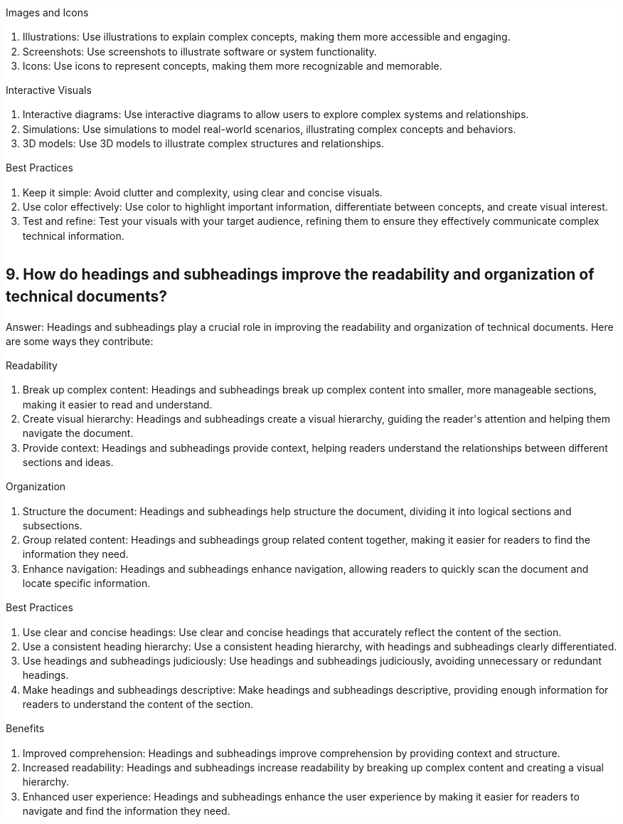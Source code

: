 Images and Icons
1. Illustrations: Use illustrations to explain complex concepts, making them more accessible and engaging.
2. Screenshots: Use screenshots to illustrate software or system functionality.
3. Icons: Use icons to represent concepts, making them more recognizable and memorable.

Interactive Visuals
1. Interactive diagrams: Use interactive diagrams to allow users to explore complex systems and relationships.
2. Simulations: Use simulations to model real-world scenarios, illustrating complex concepts and behaviors.
3. 3D models: Use 3D models to illustrate complex structures and relationships.

Best Practices
1. Keep it simple: Avoid clutter and complexity, using clear and concise visuals.
2. Use color effectively: Use color to highlight important information, differentiate between concepts, and create visual interest.
3. Test and refine: Test your visuals with your target audience, refining them to ensure they effectively communicate complex technical information.

## 9. How do headings and subheadings improve the readability and organization of technical documents?
Answer:
Headings and subheadings play a crucial role in improving the readability and organization of technical documents. Here are some ways they contribute:

Readability
1. Break up complex content: Headings and subheadings break up complex content into smaller, more manageable sections, making it easier to read and understand.
2. Create visual hierarchy: Headings and subheadings create a visual hierarchy, guiding the reader's attention and helping them navigate the document.
3. Provide context: Headings and subheadings provide context, helping readers understand the relationships between different sections and ideas.

Organization
1. Structure the document: Headings and subheadings help structure the document, dividing it into logical sections and subsections.
2. Group related content: Headings and subheadings group related content together, making it easier for readers to find the information they need.
3. Enhance navigation: Headings and subheadings enhance navigation, allowing readers to quickly scan the document and locate specific information.

Best Practices
1. Use clear and concise headings: Use clear and concise headings that accurately reflect the content of the section.
2. Use a consistent heading hierarchy: Use a consistent heading hierarchy, with headings and subheadings clearly differentiated.
3. Use headings and subheadings judiciously: Use headings and subheadings judiciously, avoiding unnecessary or redundant headings.
4. Make headings and subheadings descriptive: Make headings and subheadings descriptive, providing enough information for readers to understand the content of the section.

Benefits
1. Improved comprehension: Headings and subheadings improve comprehension by providing context and structure.
2. Increased readability: Headings and subheadings increase readability by breaking up complex content and creating a visual hierarchy.
3. Enhanced user experience: Headings and subheadings enhance the user experience by making it easier for readers to navigate and find the information they need.
